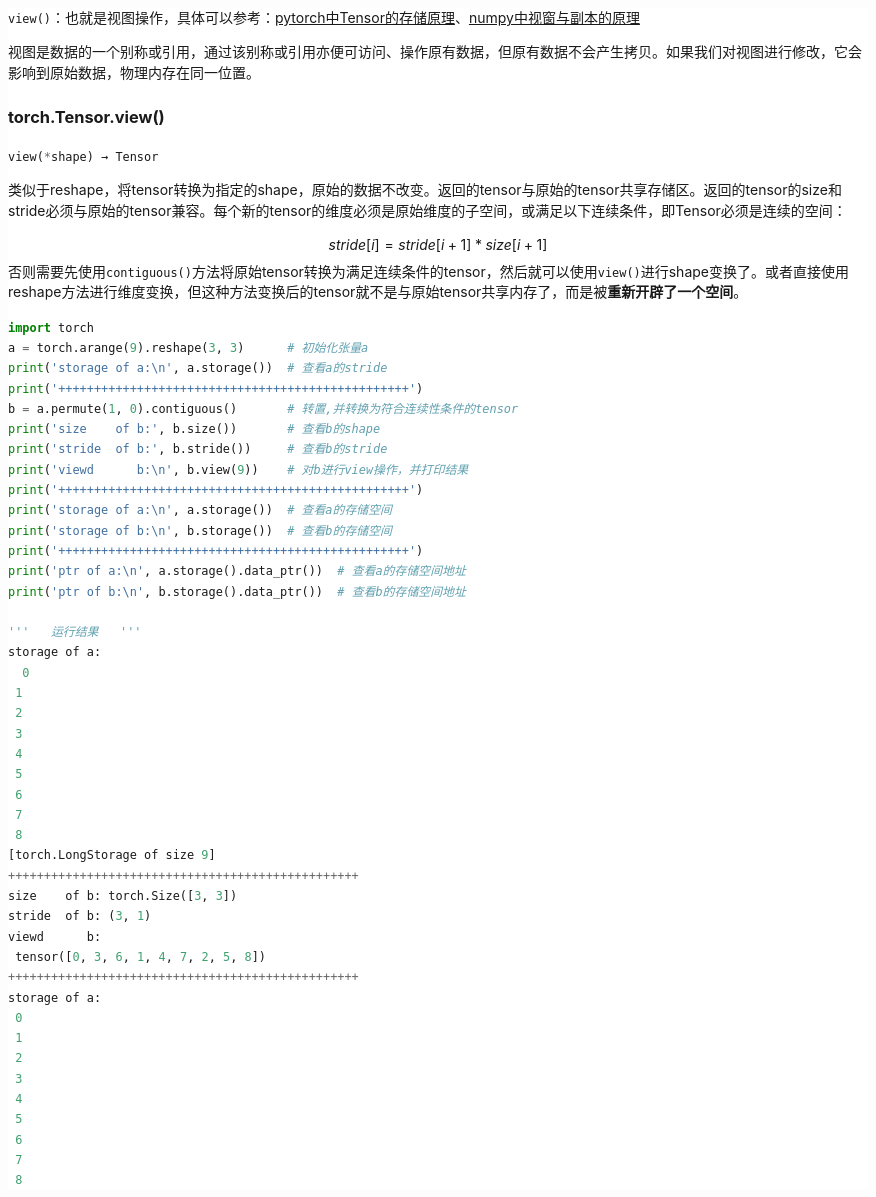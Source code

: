 `view()`：也就是视图操作，具体可以参考：[pytorch中Tensor的存储原理](https://huffman-cotdom.github.io/2021/11/09/pytorch%E4%B8%ADTensor%E7%9A%84%E5%AD%98%E5%82%A8%E5%8E%9F%E7%90%86/#more)、[numpy中视窗与副本的原理](https://huffman-cotdom.github.io/2021/11/09/numpy%E4%B8%AD%E8%A7%86%E7%AA%97%E4%B8%8E%E5%89%AF%E6%9C%AC%E7%9A%84%E5%8E%9F%E7%90%86/#more)

视图是数据的一个别称或引用，通过该别称或引用亦便可访问、操作原有数据，但原有数据不会产生拷贝。如果我们对视图进行修改，它会影响到原始数据，物理内存在同一位置。

### torch.Tensor.view()

```python
view(*shape) → Tensor
```

类似于reshape，将tensor转换为指定的shape，原始的数据不改变。返回的tensor与原始的tensor共享存储区。返回的tensor的size和stride必须与原始的tensor兼容。每个新的tensor的维度必须是原始维度的子空间，或满足以下连续条件，即Tensor必须是连续的空间：

$$
stride[i]=stride[i+1]*size[i+1]
$$
否则需要先使用`contiguous()`方法将原始tensor转换为满足连续条件的tensor，然后就可以使用`view()`进行shape变换了。或者直接使用reshape方法进行维度变换，但这种方法变换后的tensor就不是与原始tensor共享内存了，而是被**重新开辟了一个空间**。

```python
import torch
a = torch.arange(9).reshape(3, 3)      # 初始化张量a
print('storage of a:\n', a.storage())  # 查看a的stride
print('+++++++++++++++++++++++++++++++++++++++++++++++++')
b = a.permute(1, 0).contiguous()       # 转置,并转换为符合连续性条件的tensor
print('size    of b:', b.size())       # 查看b的shape
print('stride  of b:', b.stride())     # 查看b的stride
print('viewd      b:\n', b.view(9))    # 对b进行view操作，并打印结果
print('+++++++++++++++++++++++++++++++++++++++++++++++++')
print('storage of a:\n', a.storage())  # 查看a的存储空间
print('storage of b:\n', b.storage())  # 查看b的存储空间
print('+++++++++++++++++++++++++++++++++++++++++++++++++')
print('ptr of a:\n', a.storage().data_ptr())  # 查看a的存储空间地址
print('ptr of b:\n', b.storage().data_ptr())  # 查看b的存储空间地址
 
'''   运行结果   '''
storage of a:
  0
 1
 2
 3
 4
 5
 6
 7
 8
[torch.LongStorage of size 9]
+++++++++++++++++++++++++++++++++++++++++++++++++
size    of b: torch.Size([3, 3])
stride  of b: (3, 1)
viewd      b:
 tensor([0, 3, 6, 1, 4, 7, 2, 5, 8])
+++++++++++++++++++++++++++++++++++++++++++++++++
storage of a:
 0
 1
 2
 3
 4
 5
 6
 7
 8
```